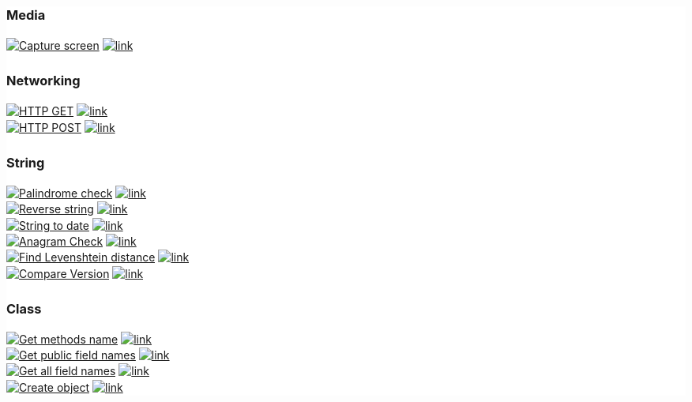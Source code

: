 ### Media

[![Capture screen](https://img.shields.io/badge/-Capture%20screen-e1b050)](#capture-screen) [![link](https://img.shields.io/badge/-Repository%20link-969c56?logo=github)](https://github.com/iluwatar/30-seconds-of-java/blob/master/src/main/java/media/CaptureScreenSnippet.java)

### Networking

[![HTTP GET](https://img.shields.io/badge/-HTTP%20GET-e1b050)](#http-get) [![link](https://img.shields.io/badge/-Repository%20link-969c56?logo=github)](https://github.com/iluwatar/30-seconds-of-java/blob/master/src/main/java/network/HttpGetSnippet.java)  
[![HTTP POST](https://img.shields.io/badge/-HTTP%20POST-e1b050)](#http-post) [![link](https://img.shields.io/badge/-Repository%20link-969c56?logo=github)](https://github.com/iluwatar/30-seconds-of-java/blob/master/src/main/java/network/HttpPostSnippet.java)

### String

[![Palindrome check](https://img.shields.io/badge/-Palindrome%20check-e1b050)](#palindrome-check) [![link](https://img.shields.io/badge/-Repository%20link-969c56?logo=github)](https://github.com/iluwatar/30-seconds-of-java/blob/master/src/main/java/string/PalindromCheckSnippet.java)  
[![Reverse string](https://img.shields.io/badge/-Reverse%20string-e1b050)](#reverse-string) [![link](https://img.shields.io/badge/-Repository%20link-969c56?logo=github)](https://github.com/iluwatar/30-seconds-of-java/blob/master/src/main/java/string/ReversStringSnippet.java)  
[![String to date](https://img.shields.io/badge/-String%20to%20date-e1b050)](#string-to-date) [![link](https://img.shields.io/badge/-Repository%20link-969c56?logo=github)](https://github.com/iluwatar/30-seconds-of-java/blob/master/src/main/java/string/StringToDateSnippet.java)  
[![Anagram Check](https://img.shields.io/badge/-Anagram%20Check-e1b050)](#anagram-check) [![link](https://img.shields.io/badge/-Repository%20link-969c56?logo=github)](https://github.com/iluwatar/30-seconds-of-java/blob/master/src/main/java/string/AnagramSnippet.java)  
[![Find Levenshtein distance](https://img.shields.io/badge/-Find%20Levenshtein%20distance-e1b050)](#find-levenshtein-distance) [![link](https://img.shields.io/badge/-Repository%20link-969c56?logo=github)](https://github.com/iluwatar/30-seconds-of-java/blob/master/src/main/java/string/LevenshteinDistanceSnippet.java)  
[![Compare Version](https://img.shields.io/badge/-Compare%20Version-e1b050)](#compare-version) [![link](https://img.shields.io/badge/-Repository%20link-969c56?logo=github)](https://github.com/iluwatar/30-seconds-of-java/blob/master/src/main/java/string/CompareVersionSnippet.java)

### Class

[![Get methods name](https://img.shields.io/badge/-Get%20methods%20name-e1b050)](#get-methods-name) [![link](https://img.shields.io/badge/-Repository%20link-969c56?logo=github)](https://github.com/iluwatar/30-seconds-of-java/blob/master/src/main/java/cls/GetAllMethodsSnippet.java)  
[![Get public field names](https://img.shields.io/badge/-Get%20public%20fields%20name-e1b050)](#get-public-field-names) [![link](https://img.shields.io/badge/-Repository%20link-969c56?logo=github)](https://github.com/iluwatar/30-seconds-of-java/blob/master/src/main/java/cls/GetAllPublicFieldNamesSnippet.java)  
[![Get all field names](https://img.shields.io/badge/-Get%20all%20fields%20name-e1b050)](#get-all-field-names) [![link](https://img.shields.io/badge/-Repository%20link-969c56?logo=github)](https://github.com/iluwatar/30-seconds-of-java/blob/master/src/main/java/cls/GetAllFieldNamesSnippet.java)  
[![Create object](https://img.shields.io/badge/-Create%20object-e1b050)](#create-object) [![link](https://img.shields.io/badge/-Repository%20link-969c56?logo=github)](https://github.com/iluwatar/30-seconds-of-java/blob/master/src/main/java/cls/CreatingObjectSnippet.java)
